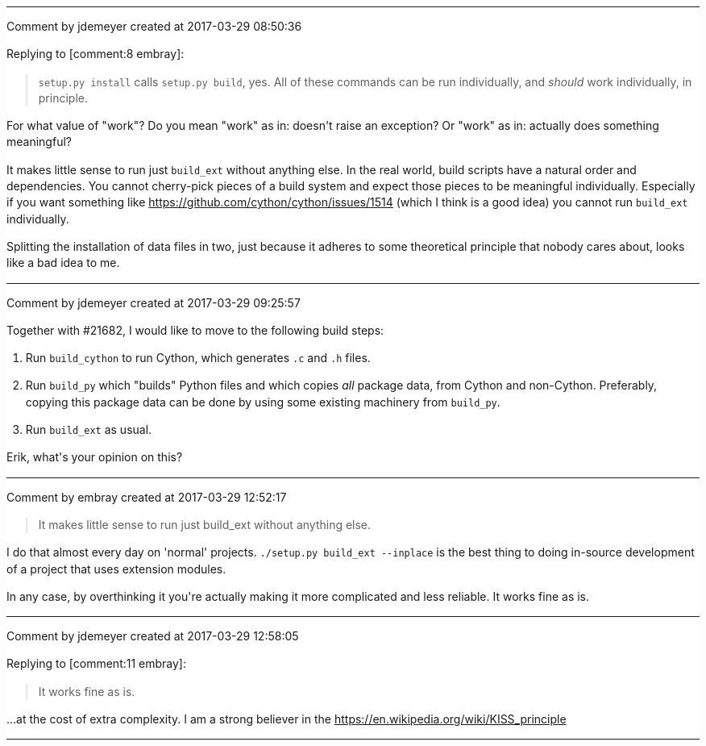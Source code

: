 
---

Comment by jdemeyer created at 2017-03-29 08:50:36

Replying to [comment:8 embray]:
> `setup.py install` calls `setup.py build`, yes.  All of these commands can be run individually, and _should_ work individually, in principle.

For what value of "work"? Do you mean "work" as in: doesn't raise an exception? Or "work" as in: actually does something meaningful?

It makes little sense to run just `build_ext` without anything else. In the real world, build scripts have a natural order and dependencies. You cannot cherry-pick pieces of a build system and expect those pieces to be meaningful individually. Especially if you want something like https://github.com/cython/cython/issues/1514 (which I think is a good idea) you cannot run `build_ext` individually.

Splitting the installation of data files in two, just because it adheres to some theoretical principle that nobody cares about, looks like a bad idea to me.


---

Comment by jdemeyer created at 2017-03-29 09:25:57

Together with #21682, I would like to move to the following build steps:

1. Run `build_cython` to run Cython, which generates `.c` and `.h` files.

2. Run `build_py` which "builds" Python files and which copies _all_ package data, from Cython and non-Cython. Preferably, copying this package data can be done by using some existing machinery from `build_py`.

3. Run `build_ext` as usual.

Erik, what's your opinion on this?


---

Comment by embray created at 2017-03-29 12:52:17

> It makes little sense to run just build_ext without anything else.

I do that almost every day on 'normal' projects.  `./setup.py build_ext --inplace` is the best thing to doing in-source development of a project that uses extension modules.

In any case, by overthinking it you're actually making it more complicated and less reliable.  It works fine as is.


---

Comment by jdemeyer created at 2017-03-29 12:58:05

Replying to [comment:11 embray]:
> It works fine as is.

...at the cost of extra complexity. I am a strong believer in the https://en.wikipedia.org/wiki/KISS_principle


---